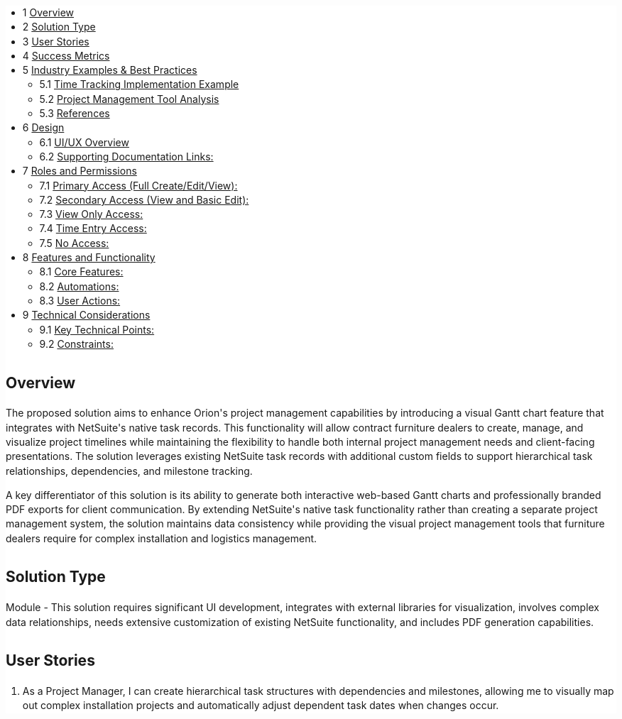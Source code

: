 - 1 [Overview](#Overview)
- 2 [Solution Type](#Solution-Type)
- 3 [User Stories](#User-Stories)
- 4 [Success Metrics](#Success-Metrics)
- 5 [Industry Examples & Best Practices](#Industry-Examples-%26-Best-Practices)
    - 5.1 [Time Tracking Implementation Example](#Time-Tracking-Implementation-Example)
    - 5.2 [Project Management Tool Analysis](#Project-Management-Tool-Analysis)
    - 5.3 [References](#References)
- 6 [Design](#Design)
    - 6.1 [UI/UX Overview](#UI%2FUX-Overview)
    - 6.2 [Supporting Documentation Links:](#Supporting-Documentation-Links%3A)
- 7 [Roles and Permissions](#Roles-and-Permissions)
    - 7.1 [Primary Access (Full Create/Edit/View):](#Primary-Access-\(Full-Create%2FEdit%2FView\)%3A)
    - 7.2 [Secondary Access (View and Basic Edit):](#Secondary-Access-\(View-and-Basic-Edit\)%3A)
    - 7.3 [View Only Access:](#View-Only-Access%3A)
    - 7.4 [Time Entry Access:](#Time-Entry-Access%3A)
    - 7.5 [No Access:](#No-Access%3A)
- 8 [Features and Functionality](#Features-and-Functionality)
    - 8.1 [Core Features:](#Core-Features%3A)
    - 8.2 [Automations:](#Automations%3A)
    - 8.3 [User Actions:](#User-Actions%3A)
- 9 [Technical Considerations](#Technical-Considerations)
    - 9.1 [Key Technical Points:](#Key-Technical-Points%3A)
    - 9.2 [Constraints:](#Constraints%3A)

## Overview

The proposed solution aims to enhance Orion's project management capabilities by introducing a visual Gantt chart feature that integrates with NetSuite's native task records. This functionality will allow contract furniture dealers to create, manage, and visualize project timelines while maintaining the flexibility to handle both internal project management needs and client-facing presentations. The solution leverages existing NetSuite task records with additional custom fields to support hierarchical task relationships, dependencies, and milestone tracking.

A key differentiator of this solution is its ability to generate both interactive web-based Gantt charts and professionally branded PDF exports for client communication. By extending NetSuite's native task functionality rather than creating a separate project management system, the solution maintains data consistency while providing the visual project management tools that furniture dealers require for complex installation and logistics management.

## Solution Type

Module - This solution requires significant UI development, integrates with external libraries for visualization, involves complex data relationships, needs extensive customization of existing NetSuite functionality, and includes PDF generation capabilities.

## User Stories

1. As a Project Manager, I can create hierarchical task structures with dependencies and milestones, allowing me to visually map out complex installation projects and automatically adjust dependent task dates when changes occur.
    